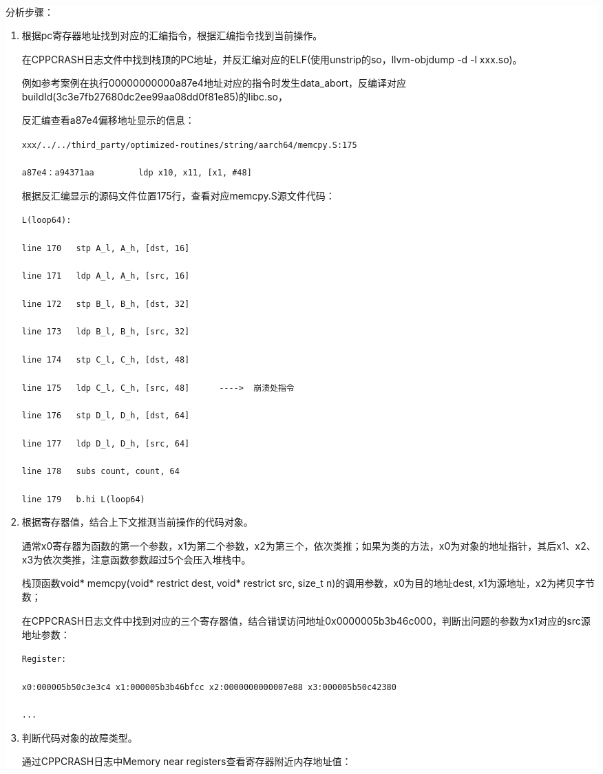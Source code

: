 分析步骤：

1. 根据pc寄存器地址找到对应的汇编指令，根据汇编指令找到当前操作。

    在CPPCRASH日志文件中找到栈顶的PC地址，并反汇编对应的ELF(使用unstrip的so，llvm-objdump -d -l xxx.so)。

    例如参考案例在执行00000000000a87e4地址对应的指令时发生data_abort，反编译对应buildId(3c3e7fb27680dc2ee99aa08dd0f81e85)的libc.so，

    反汇编查看a87e4偏移地址显示的信息：

    ```text
    xxx/../../third_party/optimized-routines/string/aarch64/memcpy.S:175

    a87e4：a94371aa         ldp x10, x11, [x1, #48]
    ```

    根据反汇编显示的源码文件位置175行，查看对应memcpy.S源文件代码：

    ```text
    L(loop64):

    line 170   stp A_l, A_h, [dst, 16]

    line 171   ldp A_l, A_h, [src, 16]

    line 172   stp B_l, B_h, [dst, 32]

    line 173   ldp B_l, B_h, [src, 32]

    line 174   stp C_l, C_h, [dst, 48]

    line 175   ldp C_l, C_h, [src, 48]      ---->  崩溃处指令

    line 176   stp D_l, D_h, [dst, 64]

    line 177   ldp D_l, D_h, [src, 64]

    line 178   subs count, count, 64

    line 179   b.hi L(loop64)
    ```

2. 根据寄存器值，结合上下文推测当前操作的代码对象。

    通常x0寄存器为函数的第一个参数，x1为第二个参数，x2为第三个，依次类推；如果为类的方法，x0为对象的地址指针，其后x1、x2、x3为依次类推，注意函数参数超过5个会压入堆栈中。

    栈顶函数void* memcpy(void* restrict dest, void* restrict src, size_t n)的调用参数，x0为目的地址dest, x1为源地址，x2为拷贝字节数；

    在CPPCRASH日志文件中找到对应的三个寄存器值，结合错误访问地址0x0000005b3b46c000，判断出问题的参数为x1对应的src源地址参数：

    ```text
    Register:

    x0:000005b50c3e3c4 x1:000005b3b46bfcc x2:0000000000007e88 x3:000005b50c42380

    ...
    ```

3. 判断代码对象的故障类型。

    通过CPPCRASH日志中Memory near registers查看寄存器附近内存地址值：
